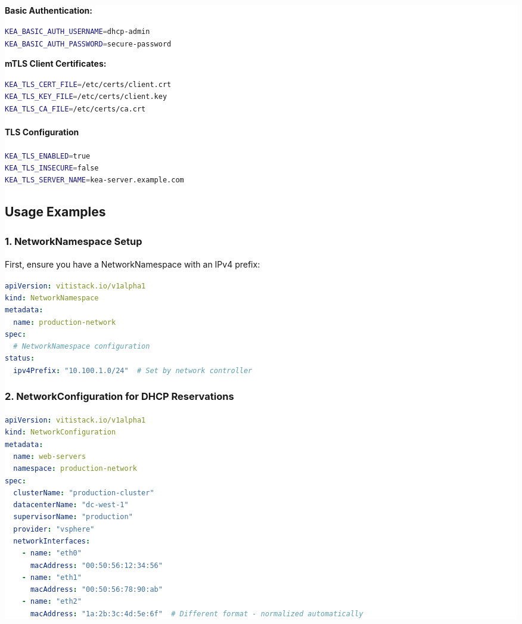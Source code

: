 **Basic Authentication:**
```bash
KEA_BASIC_AUTH_USERNAME=dhcp-admin
KEA_BASIC_AUTH_PASSWORD=secure-password
```

**mTLS Client Certificates:**
```bash
KEA_TLS_CERT_FILE=/etc/certs/client.crt
KEA_TLS_KEY_FILE=/etc/certs/client.key
KEA_TLS_CA_FILE=/etc/certs/ca.crt
```

#### **TLS Configuration**
```bash
KEA_TLS_ENABLED=true
KEA_TLS_INSECURE=false
KEA_TLS_SERVER_NAME=kea-server.example.com
```

## Usage Examples

### 1. **NetworkNamespace Setup**

First, ensure you have a NetworkNamespace with an IPv4 prefix:

```yaml
apiVersion: vitistack.io/v1alpha1
kind: NetworkNamespace
metadata:
  name: production-network
spec:
  # NetworkNamespace configuration
status:
  ipv4Prefix: "10.100.1.0/24"  # Set by network controller
```

### 2. **NetworkConfiguration for DHCP Reservations**

```yaml
apiVersion: vitistack.io/v1alpha1
kind: NetworkConfiguration
metadata:
  name: web-servers
  namespace: production-network
spec:
  clusterName: "production-cluster"
  datacenterName: "dc-west-1"
  supervisorName: "production"
  provider: "vsphere"
  networkInterfaces:
    - name: "eth0"
      macAddress: "00:50:56:12:34:56"
    - name: "eth1"  
      macAddress: "00:50:56:78:90:ab"
    - name: "eth2"
      macAddress: "1a:2b:3c:4d:5e:6f"  # Different format - normalized automatically
```
